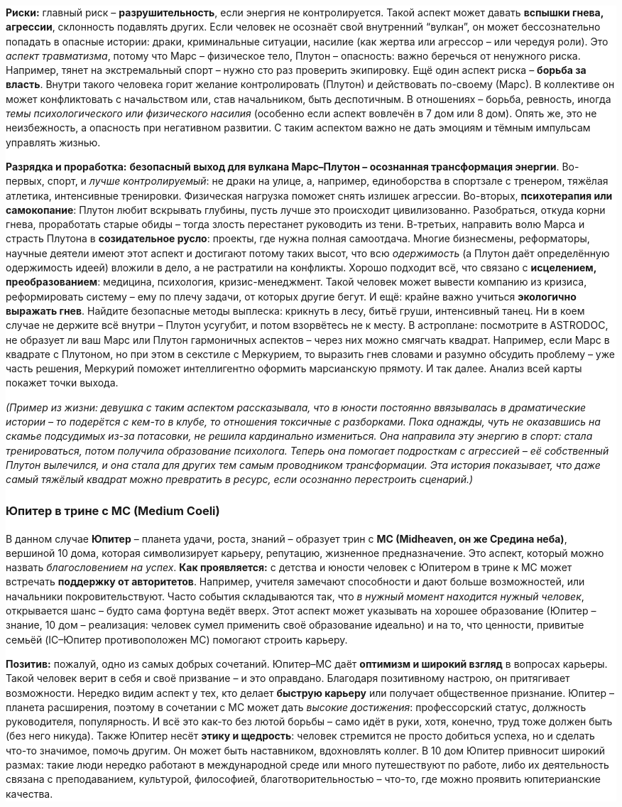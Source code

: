**Риски:** главный риск – **разрушительность**, если энергия не контролируется. Такой аспект может давать **вспышки гнева, агрессии**, склонность подавлять других. Если человек не осознаёт свой внутренний “вулкан”, он может бессознательно попадать в опасные истории: драки, криминальные ситуации, насилие (как жертва или агрессор – или чередуя роли). Это *аспект травматизма*, потому что Марс – физическое тело, Плутон – опасность: важно беречься от ненужного риска. Например, тянет на экстремальный спорт – нужно сто раз проверить экипировку. Ещё один аспект риска – **борьба за власть**. Внутри такого человека горит желание контролировать (Плутон) и действовать по-своему (Марс). В коллективе он может конфликтовать с начальством или, став начальником, быть деспотичным. В отношениях – борьба, ревность, иногда *темы психологического или физического насилия* (особенно если аспект вовлечён в 7 дом или 8 дом). Опять же, это не неизбежность, а опасность при негативном развитии. С таким аспектом важно не дать эмоциям и тёмным импульсам управлять жизнью.

**Разрядка и проработка:** **безопасный выход для вулкана Марс–Плутон – осознанная трансформация энергии**. Во-первых, спорт, и *лучше контролируемый*: не драки на улице, а, например, единоборства в спортзале с тренером, тяжёлая атлетика, интенсивные тренировки. Физическая нагрузка поможет снять излишек агрессии. Во-вторых, **психотерапия или самокопание**: Плутон любит вскрывать глубины, пусть лучше это происходит цивилизованно. Разобраться, откуда корни гнева, проработать старые обиды – тогда злость перестанет руководить из тени. В-третьих, направить волю Марса и страсть Плутона в **созидательное русло**: проекты, где нужна полная самоотдача. Многие бизнесмены, реформаторы, научные деятели имеют этот аспект и достигают потому таких высот, что всю *одержимость* (а Плутон даёт определённую одержимость идеей) вложили в дело, а не растратили на конфликты. Хорошо подходит всё, что связано с **исцелением, преобразованием**: медицина, психология, кризис-менеджмент. Такой человек может вывести компанию из кризиса, реформировать систему – ему по плечу задачи, от которых другие бегут. И ещё: крайне важно учиться **экологично выражать гнев**. Найдите безопасные методы выплеска: крикнуть в лесу, битьё груши, интенсивный танец. Ни в коем случае не держите всё внутри – Плутон усугубит, и потом взорвётесь не к месту. В астроплане: посмотрите в ASTRODOC, не образует ли ваш Марс или Плутон гармоничных аспектов – через них можно смягчать квадрат. Например, если Марс в квадрате с Плутоном, но при этом в секстиле с Меркурием, то выразить гнев словами и разумно обсудить проблему – уже часть решения, Меркурий поможет интеллигентно оформить марсианскую прямоту. И так далее. Анализ всей карты покажет точки выхода.

*(Пример из жизни: девушка с таким аспектом рассказывала, что в юности постоянно ввязывалась в драматические истории – то подерётся с кем-то в клубе, то отношения токсичные с разборками. Пока однажды, чуть не оказавшись на скамье подсудимых из-за потасовки, не решила кардинально измениться. Она направила эту энергию в спорт: стала тренироваться, потом получила образование психолога. Теперь она помогает подросткам с агрессией – её собственный Плутон вылечился, и она стала для других тем самым проводником трансформации. Эта история показывает, что даже самый тяжёлый квадрат можно превратить в ресурс, если осознанно перестроить сценарий.)*

### Юпитер в трине с МС (Medium Coeli)

В данном случае **Юпитер** – планета удачи, роста, знаний – образует трин с **MC (Midheaven, он же Средина неба)**, вершиной 10 дома, которая символизирует карьеру, репутацию, жизненное предназначение. Это аспект, который можно назвать *благословением на успех*. **Как проявляется:** с детства и юности человек с Юпитером в трине к МС может встречать **поддержку от авторитетов**. Например, учителя замечают способности и дают больше возможностей, или начальники покровительствуют. Часто события складываются так, что *в нужный момент находится нужный человек*, открывается шанс – будто сама фортуна ведёт вверх. Этот аспект может указывать на хорошее образование (Юпитер – знание, 10 дом – реализация: человек сумел применить своё образование идеально) и на то, что ценности, привитые семьёй (IC–Юпитер противоположен МС) помогают строить карьеру. 

**Позитив:** пожалуй, одно из самых добрых сочетаний. Юпитер–MC даёт **оптимизм и широкий взгляд** в вопросах карьеры. Такой человек верит в себя и своё призвание – и это оправдано. Благодаря позитивному настрою, он притягивает возможности. Нередко видим аспект у тех, кто делает **быструю карьеру** или получает общественное признание. Юпитер – планета расширения, поэтому в сочетании с МС может дать *высокие достижения*: профессорский статус, должность руководителя, популярность. И всё это как-то без лютой борьбы – само идёт в руки, хотя, конечно, труд тоже должен быть (без него никуда). Также Юпитер несёт **этику и щедрость**: человек стремится не просто добиться успеха, но и сделать что-то значимое, помочь другим. Он может быть наставником, вдохновлять коллег. В 10 дом Юпитер привносит широкий размах: такие люди нередко работают в международной среде или много путешествуют по работе, либо их деятельность связана с преподаванием, культурой, философией, благотворительностью – что-то, где можно проявить юпитерианские качества.
